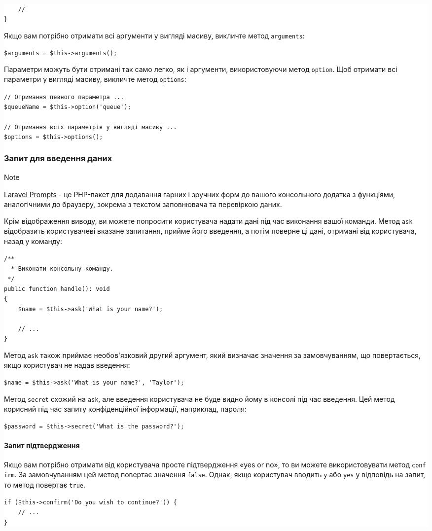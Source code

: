         //
    }

Якщо вам потрібно отримати всі аргументи у вигляді масиву, викличте метод `arguments`:

    $arguments = $this->arguments();

Параметри можуть бути отримані так само легко, як і аргументи, використовуючи метод `option`. Щоб отримати всі параметри у вигляді масиву, викличте метод `options`:

    // Отримання певного параметра ...
    $queueName = $this->option('queue');

    // Отримання всіх параметрів у вигляді масиву ...
    $options = $this->options();

<a name="prompting-for-input"></a>
### Запит для введення даних
> [!NOTE]
> [Laravel Prompts](/docs/{{version}}}/prompts) - це PHP-пакет для додавання гарних і зручних форм до вашого консольного додатка з функціями, аналогічними до браузеру, зокрема з текстом заповнювача та перевіркою даних.

Крім відображення виводу, ви можете попросити користувача надати дані під час виконання вашої команди. Метод `ask` відобразить користувачеві вказане запитання, прийме його введення, а потім поверне ці дані, отримані від користувача, назад у команду:

    /**
      * Виконати консольну команду.
     */
    public function handle(): void
    {
        $name = $this->ask('What is your name?');

        // ...
    }


Метод `ask` також приймає необов'язковий другий аргумент, який визначає значення за замовчуванням, що повертається, якщо користувач не надав введення:

    $name = $this->ask('What is your name?', 'Taylor');

Метод `secret` схожий на `ask`, але введення користувача не буде видно йому в консолі під час введення. Цей метод корисний під час запиту конфіденційної інформації, наприклад, пароля:

    $password = $this->secret('What is the password?');

<a name="asking-for-confirmation"></a>
#### Запит підтвердження

Якщо вам потрібно отримати від користувача просте підтвердження «yes or no», то ви можете використовувати метод `confirm`. За замовчуванням цей метод повертає значення `false`. Однак, якщо користувач вводить `y` або `yes` у відповідь на запит, то метод повертає `true`.

    if ($this->confirm('Do you wish to continue?')) {
        // ...
    }
